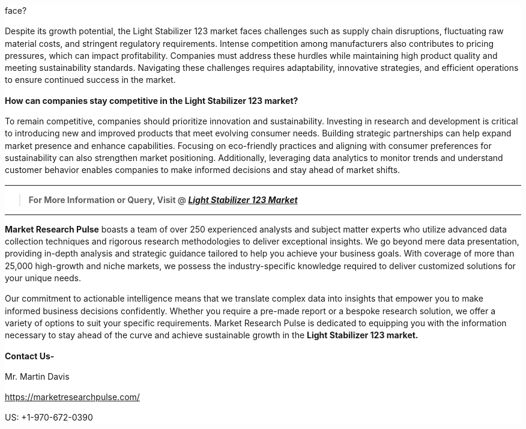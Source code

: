 face?</strong></p><p>Despite its growth potential, the Light Stabilizer 123 market faces challenges such as supply chain disruptions, fluctuating raw material costs, and stringent regulatory requirements. Intense competition among manufacturers also contributes to pricing pressures, which can impact profitability. Companies must address these hurdles while maintaining high product quality and meeting sustainability standards. Navigating these challenges requires adaptability, innovative strategies, and efficient operations to ensure continued success in the market.</p><p><strong>How can companies stay competitive in the Light Stabilizer 123 market?</strong></p><p>To remain competitive, companies should prioritize innovation and sustainability. Investing in research and development is critical to introducing new and improved products that meet evolving consumer needs. Building strategic partnerships can help expand market presence and enhance capabilities. Focusing on eco-friendly practices and aligning with consumer preferences for sustainability can also strengthen market positioning. Additionally, leveraging data analytics to monitor trends and understand customer behavior enables companies to make informed decisions and stay ahead of market shifts.</p><hr /><blockquote><p><strong>For More Information or Query, Visit @&nbsp;<em><a href="https://marketresearchpulse.com/report/148304/light-stabilizer-123-market?utm_source=Linkedin&utm_medium=0116">Light Stabilizer 123 Market</a></em></strong></p></blockquote><hr /><p><strong>Market Research Pulse</strong> boasts a team of over 250 experienced analysts and subject matter experts who utilize advanced data collection techniques and rigorous research methodologies to deliver exceptional insights. We go beyond mere data presentation, providing in-depth analysis and strategic guidance tailored to help you achieve your business goals. With coverage of more than 25,000 high-growth and niche markets, we possess the industry-specific knowledge required to deliver customized solutions for your unique needs.</p><p>Our commitment to actionable intelligence means that we translate complex data into insights that empower you to make informed business decisions confidently. Whether you require a pre-made report or a bespoke research solution, we offer a variety of options to suit your specific requirements. Market Research Pulse is dedicated to equipping you with the information necessary to stay ahead of the curve and achieve sustainable growth in the <strong>Light Stabilizer 123 market.</strong></p><p><strong>Contact Us-</strong></p><p>Mr. Martin Davis</p><p>https://marketresearchpulse.com/</p><p>US: +1-970-672-0390</p>
